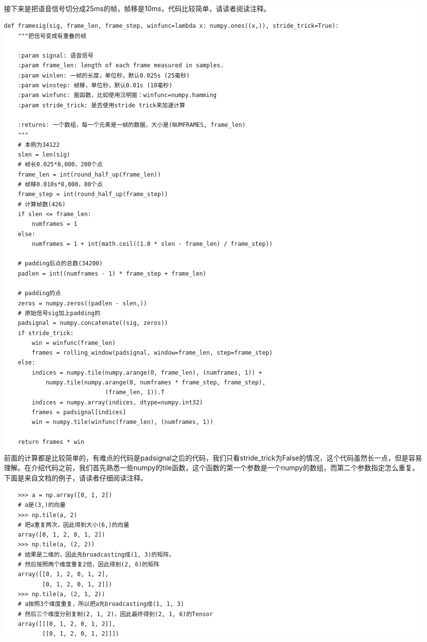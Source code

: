 接下来是把语音信号切分成25ms的帧，帧移是10ms，代码比较简单，请读者阅读注释。
```
def framesig(sig, frame_len, frame_step, winfunc=lambda x: numpy.ones((x,)), stride_trick=True):
    """把信号变成有重叠的帧
    
    :param signal: 语音信号
    :param frame_len: length of each frame measured in samples.
    :param winlen: 一帧的长度，单位秒，默认0.025s (25毫秒)
    :param winstep: 帧移，单位秒，默认0.01s (10毫秒)
    :param winfunc: 窗函数，比如使用汉明窗：winfunc=numpy.hamming
    :param stride_trick: 是否使用stride trick来加速计算
   
    :returns: 一个数组，每一个元素是一帧的数据，大小是(NUMFRAMES, frame_len)
    """
    # 本例为34122
    slen = len(sig)
    # 帧长0.025*8,000，200个点
    frame_len = int(round_half_up(frame_len))
    # 帧移0.010s*8,000，80个点
    frame_step = int(round_half_up(frame_step))
    # 计算帧数(426)
    if slen <= frame_len:
        numframes = 1
    else:
        numframes = 1 + int(math.ceil((1.0 * slen - frame_len) / frame_step))
	
	# padding后点的总数(34200)
    padlen = int((numframes - 1) * frame_step + frame_len)
	
	# padding的点
    zeros = numpy.zeros((padlen - slen,))
    # 原始信号sig加上padding的
    padsignal = numpy.concatenate((sig, zeros))
    if stride_trick:
        win = winfunc(frame_len)
        frames = rolling_window(padsignal, window=frame_len, step=frame_step)
    else:
        indices = numpy.tile(numpy.arange(0, frame_len), (numframes, 1)) + 
	        numpy.tile(numpy.arange(0, numframes * frame_step, frame_step),
					         (frame_len, 1)).T
        indices = numpy.array(indices, dtype=numpy.int32)
        frames = padsignal[indices]
        win = numpy.tile(winfunc(frame_len), (numframes, 1))

    return frames * win
```

前面的计算都是比较简单的，有难点的代码是padsignal之后的代码，我们只看stride\_trick为False的情况，这个代码虽然长一点，但是容易理解。在介绍代码之前，我们首先熟悉一些numpy的tile函数，这个函数的第一个参数是一个numpy的数组，而第二个参数指定怎么重复。下面是来自文档的例子，请读者仔细阅读注释。
```
    >>> a = np.array([0, 1, 2])
    # a是(3,)的向量
    >>> np.tile(a, 2)
    # 把a重复两次，因此得到大小(6,)的向量
    array([0, 1, 2, 0, 1, 2])
    >>> np.tile(a, (2, 2))
    # 结果是二维的，因此先broadcasting成(1, 3)的矩阵，
    # 然后按照两个维度重复2倍，因此得到(2, 6)的矩阵
    array([[0, 1, 2, 0, 1, 2],
           [0, 1, 2, 0, 1, 2]])
    >>> np.tile(a, (2, 1, 2))
    # a按照3个维度重复，所以把a先broadcasting成(1, 1, 3)
    # 然后三个维度分别复制(2, 1, 2)，因此最终得到(2, 1, 6)的Tensor
    array([[[0, 1, 2, 0, 1, 2]],
           [[0, 1, 2, 0, 1, 2]]])
```